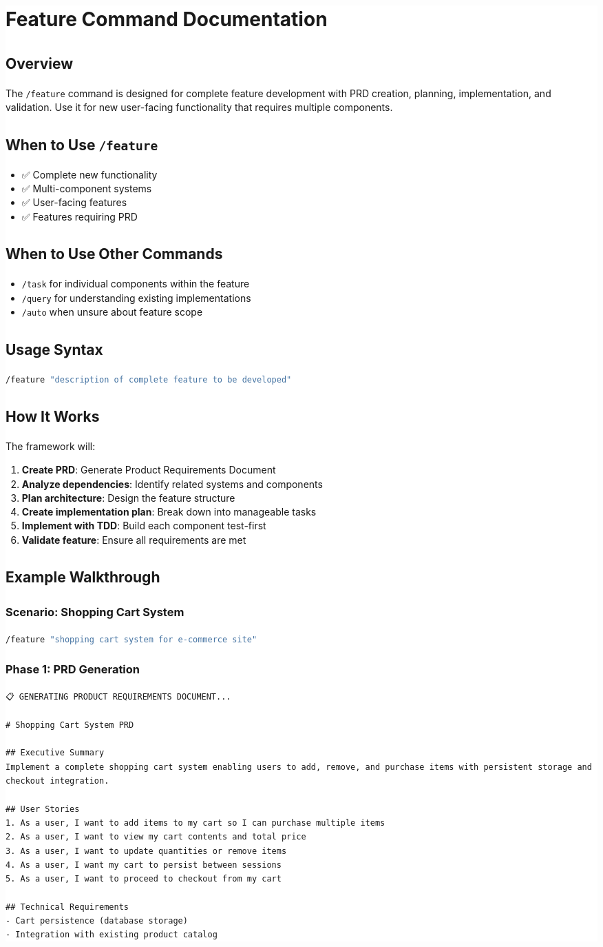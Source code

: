 # Feature Command Documentation

## Overview
The `/feature` command is designed for complete feature development with PRD creation, planning, implementation, and validation. Use it for new user-facing functionality that requires multiple components.

## When to Use `/feature`
- ✅ Complete new functionality
- ✅ Multi-component systems
- ✅ User-facing features
- ✅ Features requiring PRD

## When to Use Other Commands
- `/task` for individual components within the feature
- `/query` for understanding existing implementations
- `/auto` when unsure about feature scope

## Usage Syntax
```bash
/feature "description of complete feature to be developed"
```

## How It Works
The framework will:
1. **Create PRD**: Generate Product Requirements Document
2. **Analyze dependencies**: Identify related systems and components
3. **Plan architecture**: Design the feature structure
4. **Create implementation plan**: Break down into manageable tasks
5. **Implement with TDD**: Build each component test-first
6. **Validate feature**: Ensure all requirements are met

## Example Walkthrough

### Scenario: Shopping Cart System
```bash
/feature "shopping cart system for e-commerce site"
```

### Phase 1: PRD Generation
```
📋 GENERATING PRODUCT REQUIREMENTS DOCUMENT...

# Shopping Cart System PRD

## Executive Summary
Implement a complete shopping cart system enabling users to add, remove, and purchase items with persistent storage and checkout integration.

## User Stories
1. As a user, I want to add items to my cart so I can purchase multiple items
2. As a user, I want to view my cart contents and total price
3. As a user, I want to update quantities or remove items
4. As a user, I want my cart to persist between sessions
5. As a user, I want to proceed to checkout from my cart

## Technical Requirements
- Cart persistence (database storage)
- Integration with existing product catalog
```